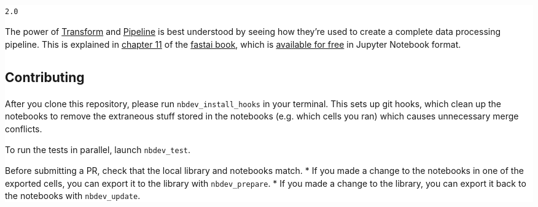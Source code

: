     2.0

The power of
[Transform](https://fastcore.fast.ai/transform.html#transform) and
[Pipeline](https://fastcore.fast.ai/transform.html#pipeline) is best
understood by seeing how they’re used to create a complete data
processing pipeline. This is explained in [chapter
11](https://github.com/fastai/fastbook/blob/master/11_midlevel_data.ipynb)
of the [fastai
book](https://www.amazon.com/Deep-Learning-Coders-fastai-PyTorch/dp/1492045527),
which is [available for free](https://github.com/fastai/fastbook) in
Jupyter Notebook format.

## Contributing

After you clone this repository, please run `nbdev_install_hooks` in
your terminal. This sets up git hooks, which clean up the notebooks to
remove the extraneous stuff stored in the notebooks (e.g. which cells
you ran) which causes unnecessary merge conflicts.

To run the tests in parallel, launch `nbdev_test`.

Before submitting a PR, check that the local library and notebooks
match. \* If you made a change to the notebooks in one of the exported
cells, you can export it to the library with `nbdev_prepare`. \* If you
made a change to the library, you can export it back to the notebooks
with `nbdev_update`.
